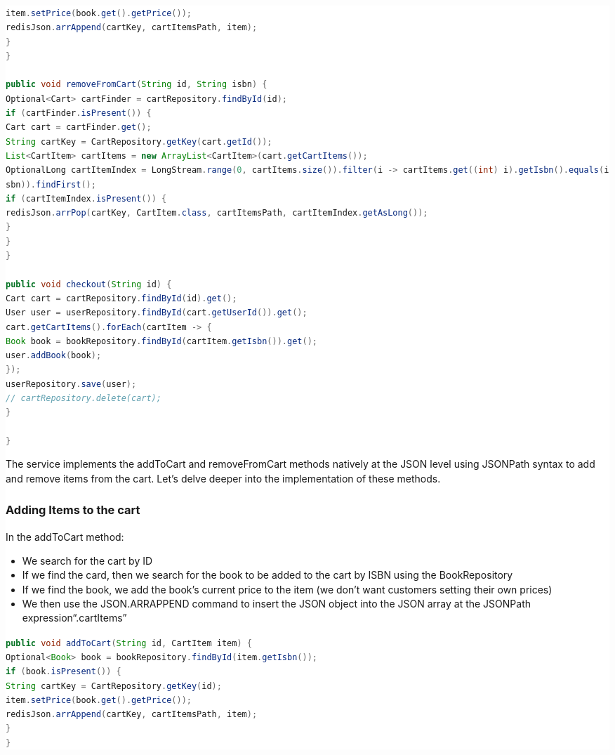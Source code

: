 ```java
item.setPrice(book.get().getPrice());
redisJson.arrAppend(cartKey, cartItemsPath, item);
}
}

public void removeFromCart(String id, String isbn) {
Optional<Cart> cartFinder = cartRepository.findById(id);
if (cartFinder.isPresent()) {
Cart cart = cartFinder.get();
String cartKey = CartRepository.getKey(cart.getId());
List<CartItem> cartItems = new ArrayList<CartItem>(cart.getCartItems());
OptionalLong cartItemIndex = LongStream.range(0, cartItems.size()).filter(i -> cartItems.get((int) i).getIsbn().equals(isbn)).findFirst();
if (cartItemIndex.isPresent()) {
redisJson.arrPop(cartKey, CartItem.class, cartItemsPath, cartItemIndex.getAsLong());
}
}
}

public void checkout(String id) {
Cart cart = cartRepository.findById(id).get();
User user = userRepository.findById(cart.getUserId()).get();
cart.getCartItems().forEach(cartItem -> {
Book book = bookRepository.findById(cartItem.getIsbn()).get();
user.addBook(book);
});
userRepository.save(user);
// cartRepository.delete(cart);
}

}
```

The service implements the addToCart and removeFromCart methods natively at the JSON level using JSONPath syntax to add and remove items from the cart. Let’s delve deeper into the implementation of these methods.

### Adding Items to the cart

In the addToCart method:
- We search for the cart by ID
- If we find the card, then we search for the book to be added to the cart by ISBN using the BookRepository
- If we find the book, we add the book’s current price to the item (we don’t want customers setting their own prices)
- We then use the JSON.ARRAPPEND command to insert the JSON object into the JSON array at the JSONPath expression“.cartItems”
```java
public void addToCart(String id, CartItem item) {
Optional<Book> book = bookRepository.findById(item.getIsbn());
if (book.isPresent()) {
String cartKey = CartRepository.getKey(id);
item.setPrice(book.get().getPrice());
redisJson.arrAppend(cartKey, cartItemsPath, item);
}
}
```
